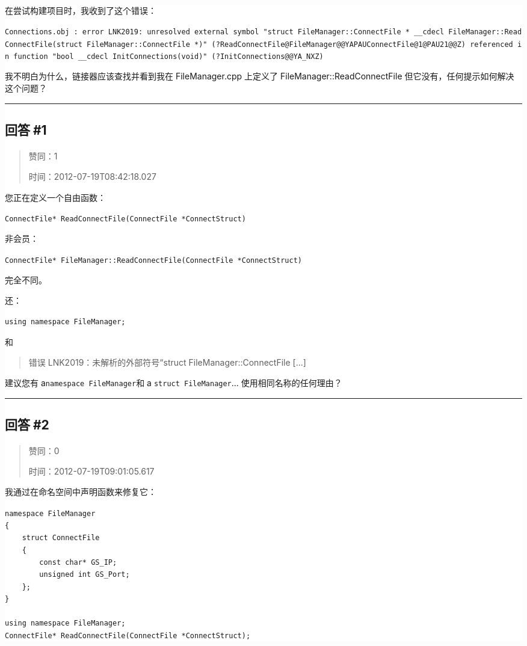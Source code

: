 在尝试构建项目时，我收到了这个错误：

```
Connections.obj : error LNK2019: unresolved external symbol "struct FileManager::ConnectFile * __cdecl FileManager::ReadConnectFile(struct FileManager::ConnectFile *)" (?ReadConnectFile@FileManager@@YAPAUConnectFile@1@PAU21@@Z) referenced in function "bool __cdecl InitConnections(void)" (?InitConnections@@YA_NXZ) 
```

我不明白为什么，链接器应该查找并看到我在 FileManager.cpp 上定义了 FileManager::ReadConnectFile 但它没有，任何提示如何解决这个问题？

* * *

## 回答 #1

> 赞同：1
> 
> 时间：2012-07-19T08:42:18.027

您正在定义一个自由函数：

```
ConnectFile* ReadConnectFile(ConnectFile *ConnectStruct) 
```

非会员：

```
ConnectFile* FileManager::ReadConnectFile(ConnectFile *ConnectStruct) 
```

完全不同。

还：

```
using namespace FileManager; 
```

和

> 错误 LNK2019：未解析的外部符号“struct FileManager::ConnectFile [...]

建议您有 a`namespace FileManager`和 a `struct FileManager`... 使用相同名称的任何理由？

* * *

## 回答 #2

> 赞同：0
> 
> 时间：2012-07-19T09:01:05.617

我通过在命名空间中声明函数来修复它：

```
namespace FileManager
{
    struct ConnectFile
    {
        const char* GS_IP;
        unsigned int GS_Port;
    };
}

using namespace FileManager;
ConnectFile* ReadConnectFile(ConnectFile *ConnectStruct); 
```
